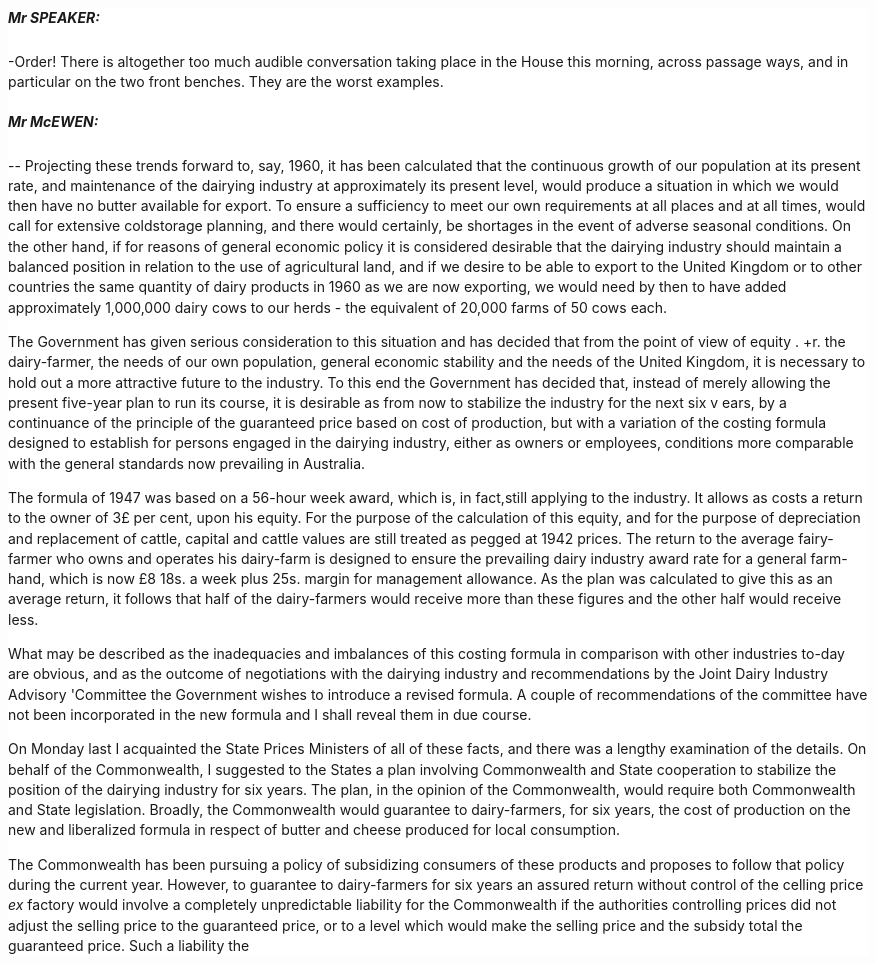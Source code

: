 ##### Mr SPEAKER:

-Order! There is altogether too much audible conversation taking place in the House this morning, across passage ways, and in particular on the two front benches. They are the worst examples. 

##### Mr McEWEN:

-- Projecting these trends forward to, say, 1960, it has been calculated that the continuous growth of our population at its present rate, and maintenance of the dairying industry at approximately its present level, would produce a situation in which we would then have no butter available for export. To ensure a sufficiency to meet our own requirements at all places and at all times, would call for extensive coldstorage planning, and there would certainly, be shortages in the event of adverse seasonal conditions. On the other hand, if for reasons of general economic policy it is considered desirable that the dairying industry should maintain a balanced position in relation to the use of agricultural land, and if we desire to be able to export to the United Kingdom or to other countries the same quantity of dairy products in 1960 as we are now exporting, we would need by then to have added approximately 1,000,000 dairy cows to our herds - the equivalent of 20,000 farms of 50 cows each. 

The Government has given serious consideration to this situation and has decided that from the point of view of equity . +r. the dairy-farmer, the needs of our own population, general economic stability and the needs of the United Kingdom, it is necessary to hold out a more attractive future to the industry. To this end the Government has decided that, instead of merely allowing the present five-year plan to run its course, it is desirable as from now to stabilize the industry for the next six v ears, by a continuance of the principle of the guaranteed price based on cost of production, but with a variation of the costing formula designed to establish for persons engaged in the dairying industry, either as owners or employees, conditions more comparable with the general standards now prevailing in Australia. 

The formula of 1947 was based on a 56-hour week award, which is, in fact,still applying to the industry. It allows as costs a return to the owner of 3£ per cent, upon his equity. For the purpose of the calculation of this equity, and for the purpose of depreciation and replacement of cattle, capital and cattle values are still treated as pegged at 1942 prices. The return to the average fairy-farmer who owns and operates his dairy-farm is designed to ensure the prevailing dairy industry award rate for a general farm-hand, which is now £8 18s. a week plus 25s. margin for management allowance. As the plan was calculated to give this as an average return, it follows that half of the dairy-farmers would receive more than these figures and the other half would receive less. 

What may be described as the inadequacies and imbalances of this costing formula in comparison with other industries to-day are obvious, and as the outcome of negotiations with the dairying industry and recommendations by the Joint Dairy Industry Advisory 'Committee the Government wishes to introduce a revised formula. A couple of recommendations of the committee have not been incorporated in the new formula and I shall reveal them in due course. 

On Monday last I acquainted the State Prices Ministers of all of these facts, and there was a lengthy examination of the details. On behalf of the Commonwealth, I suggested to the States a plan involving Commonwealth and State cooperation to stabilize the position of the dairying industry for six years. The plan, in the opinion of the Commonwealth, would require both Commonwealth and State legislation. Broadly, the Commonwealth would guarantee to dairy-farmers, for six years, the cost of production on the new and liberalized formula in respect of butter and cheese produced for local consumption. 

The Commonwealth has been pursuing a policy of subsidizing consumers of these products and proposes to follow that policy during the current year. However, to guarantee to dairy-farmers for six years an assured return without control of the celling price  *ex*  factory would involve a completely unpredictable liability for the Commonwealth if the authorities controlling prices did not adjust the selling price to the guaranteed price, or to a level which would make the selling price and the subsidy total the guaranteed price. Such a liability the 
